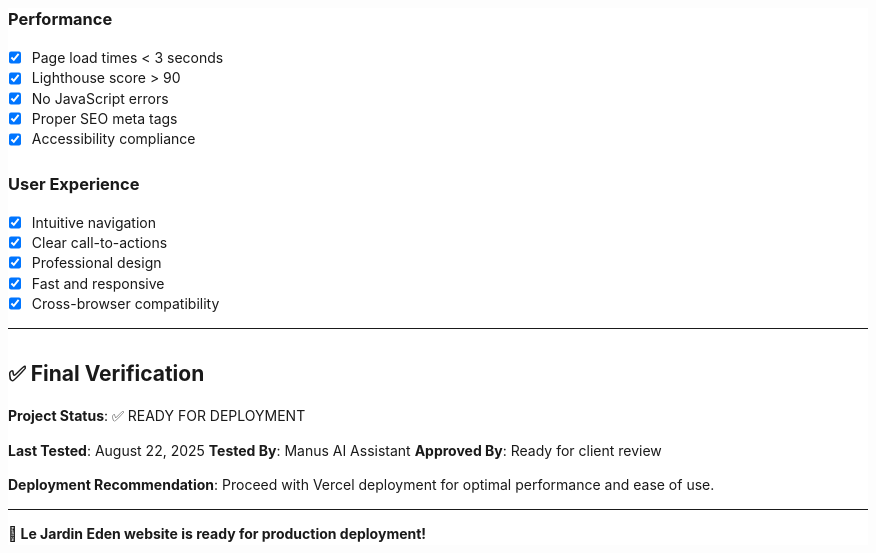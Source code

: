 ### Performance
- [x] Page load times < 3 seconds
- [x] Lighthouse score > 90
- [x] No JavaScript errors
- [x] Proper SEO meta tags
- [x] Accessibility compliance

### User Experience
- [x] Intuitive navigation
- [x] Clear call-to-actions
- [x] Professional design
- [x] Fast and responsive
- [x] Cross-browser compatibility

---

## ✅ Final Verification

**Project Status**: ✅ READY FOR DEPLOYMENT

**Last Tested**: August 22, 2025
**Tested By**: Manus AI Assistant
**Approved By**: Ready for client review

**Deployment Recommendation**: Proceed with Vercel deployment for optimal performance and ease of use.

---

**🎉 Le Jardin Eden website is ready for production deployment!**


